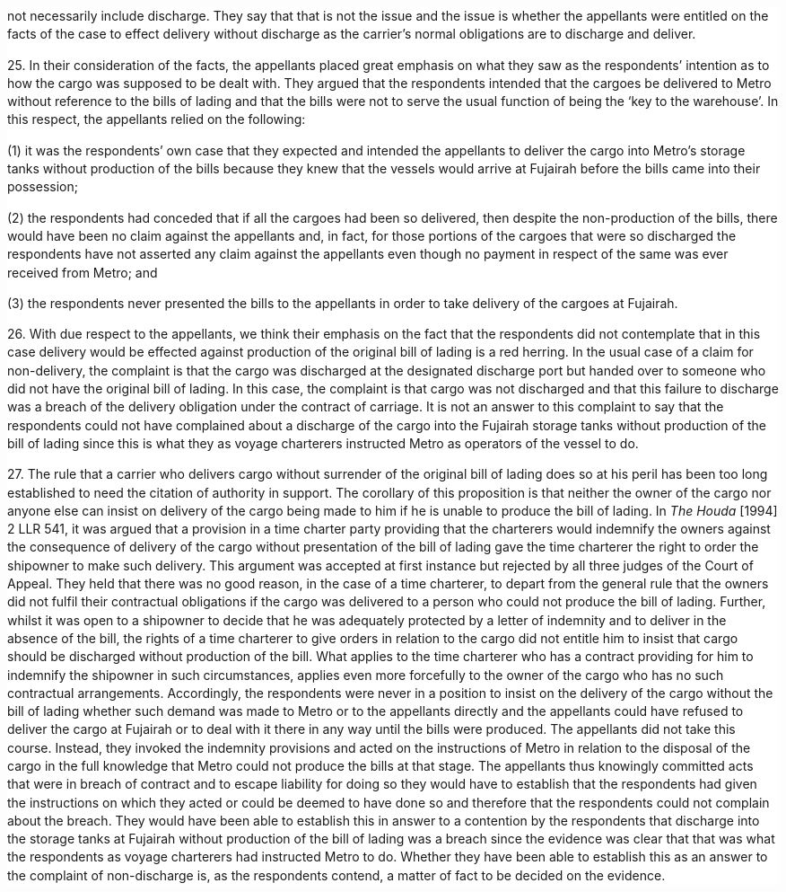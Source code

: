 
not necessarily include discharge. They say that that is not the issue and the issue is whether the appellants were entitled on the facts of the case to effect delivery without discharge as the carrier’s normal obligations are to discharge and deliver. 

25\. In their consideration of the facts, the appellants placed great emphasis on what they saw as the respondents’ intention as to how the cargo was supposed to be dealt with. They argued that the respondents intended that the cargoes be delivered to Metro without reference to the bills of lading and that the bills were not to serve the usual function of being the ‘key to the warehouse’. In this respect, the appellants relied on the following: 

 (1) it was the respondents’ own case that they expected and intended the appellants to deliver the cargo into Metro’s storage tanks without production of the bills because they knew that the vessels would arrive at Fujairah before the bills came into their possession; 

 (2) the respondents had conceded that if all the cargoes had been so delivered, then despite the non-production of the bills, there would have been no claim against the appellants and, in fact, for those portions of the cargoes that were so discharged the respondents have not asserted any claim against the appellants even though no payment in respect of the same was ever received from Metro; and 

 (3) the respondents never presented the bills to the appellants in order to take delivery of the cargoes at Fujairah. 

26\. With due respect to the appellants, we think their emphasis on the fact that the respondents did not contemplate that in this case delivery would be effected against production of the original bill of lading is a red herring. In the usual case of a claim for non-delivery, the complaint is that the cargo was discharged at the designated discharge port but handed over to someone who did not have the original bill of lading. In this case, the complaint is that cargo was not discharged and that this failure to discharge was a breach of the delivery obligation under the contract of carriage. It is not an answer to this complaint to say that the respondents could not have complained about a discharge of the cargo into the Fujairah storage tanks without production of the bill of lading since this is what they as voyage charterers instructed Metro as operators of the vessel to do. 

27\. The rule that a carrier who delivers cargo without surrender of the original bill of lading does so at his peril has been too long established to need the citation of authority in support. The corollary of this proposition is that neither the owner of the cargo nor anyone else can insist on delivery of the cargo being made to him if he is unable to produce the bill of lading. In _The Houda_ [1994] 2 LLR 541, it was argued that a provision in a time charter party providing that the charterers would indemnify the owners against the consequence of delivery of the cargo without presentation of the bill of lading gave the time charterer the right to order the shipowner to make such delivery. This argument was accepted at first instance but rejected by all three judges of the Court of Appeal. They held that there was no good reason, in the case of a time charterer, to depart from the general rule that the owners did not fulfil their contractual obligations if the cargo was delivered to a person who could not produce the bill of lading. Further, whilst it was open to a shipowner to decide that he was adequately protected by a letter of indemnity and to deliver in the absence of the bill, the rights of a time charterer to give orders in relation to the cargo did not entitle him to insist that cargo should be discharged without production of the bill. What applies to the time charterer who has a contract providing for him to indemnify the shipowner in such circumstances, applies even more forcefully to the owner of the cargo who has no such contractual arrangements. Accordingly, the respondents were never in a position to insist on the delivery of the cargo without the bill of lading whether such demand was made to Metro or to the appellants directly and the appellants could have refused to deliver the cargo at Fujairah or to deal with it there in any way until the bills were produced. The appellants did not take this course. Instead, they invoked the indemnity provisions and acted on the instructions of Metro in relation to the disposal of the cargo in the full knowledge that Metro could not produce the bills at that stage. The appellants thus knowingly committed acts that were in breach of contract and to escape liability for doing so they would have to establish that the respondents had given the instructions on which they acted or could be deemed to have done so and therefore that the respondents could not complain about the breach. They would have been able to establish this in answer to a contention by the respondents that discharge into the storage tanks at Fujairah without production of the bill of lading was a breach since the evidence was clear that that was what the respondents as voyage charterers had instructed Metro to do. Whether they have been able to establish this as an answer to the complaint of non-discharge is, as the respondents contend, a matter of fact to be decided on the evidence. 
